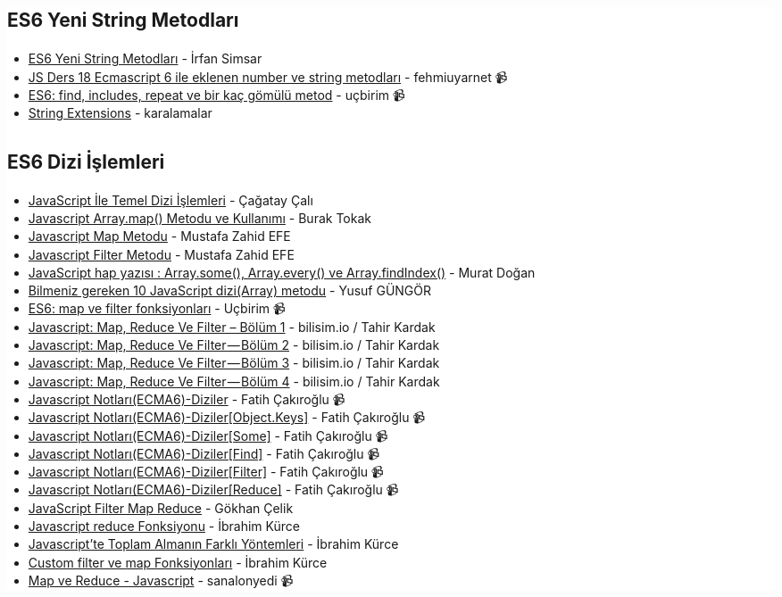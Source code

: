 ## ES6 Yeni String Metodları

 - [ES6 Yeni String Metodları](https://www.irfansimsar.com.tr/blog/yazilim/es6-yeni-string-metodlari/) - İrfan Simsar
 - [JS Ders 18 Ecmascript 6 ile eklenen number ve string metodları](https://www.youtube.com/watch?v=Q2TBi1nP6JQ) - fehmiuyarnet :video_camera:
 - [ES6: find, includes, repeat ve bir kaç gömülü metod](https://www.youtube.com/watch?v=giAOiydwTbA) - uçbirim :video_camera:
 - [String Extensions](https://www.karalamalar.net/string-extensions/) - karalamalar

## ES6 Dizi İşlemleri

 - [JavaScript İle Temel Dizi İşlemleri](https://cagatay.me/javascript-i%CC%87le-temel-dizi-i%CC%87%C5%9Flemleri-javascript-array-operations-de040d8ac41e) - Çağatay Çalı
 - [Javascript Array.map() Metodu ve Kullanımı](https://www.buraktokak.com/javascript-array-map-metodu-ve-kullanimi/) - Burak Tokak
 - [Javascript Map Metodu](https://yazilimtasarim.com/javascript-map-metodu/) - Mustafa Zahid EFE
 - [Javascript Filter Metodu](https://yazilimtasarim.com/__trashed-3/) - Mustafa Zahid EFE
 - [JavaScript hap yazısı : Array.some(), Array.every() ve Array.findIndex()](https://medium.com/@muratdogan/javascript-hap-yaz%C4%B1s%C4%B1-array-some-array-every-ve-array-findindex-f59aa2d87888) - Murat Doğan
 - [Bilmeniz gereken 10 JavaScript dizi(Array) metodu](https://medium.com/@yusufgungor/bilmeniz-gereken-10-javascript-dizi-metodu-4753424510fd) - Yusuf GÜNGÖR
 - [ES6: map ve filter fonksiyonları](https://www.youtube.com/watch?v=GOSBTrG6VW0) - Uçbirim :video_camera:
 - [Javascript: Map, Reduce Ve Filter – Bölüm 1](http://bilisim.io/2019/02/15/javascript-map-reduce-ve-filter-bolum-1/) - bilisim.io / Tahir Kardak
 - [Javascript: Map, Reduce Ve Filter — Bölüm 2](http://bilisim.io/2019/02/15/javascript-map-reduce-ve-filter%E2%80%8A-%E2%80%8Abolum-2/) - bilisim.io / Tahir Kardak
 - [Javascript: Map, Reduce Ve Filter — Bölüm 3](http://bilisim.io/2019/02/15/javascript-map-reduce-ve-filter%E2%80%8A-%E2%80%8Abolum-3/) - bilisim.io / Tahir Kardak
 - [Javascript: Map, Reduce Ve Filter — Bölüm 4](http://bilisim.io/2019/02/15/javascript-map-reduce-ve-filter%E2%80%8A-%E2%80%8Abolum-4/) - bilisim.io / Tahir Kardak
 - [Javascript Notları(ECMA6)-Diziler](https://www.youtube.com/watch?v=XFoID44CRzQ)  - Fatih Çakıroğlu :video_camera:
 - [Javascript Notları(ECMA6)-Diziler[Object.Keys]](https://www.youtube.com/watch?v=hB6FvYrwxbs) - Fatih Çakıroğlu :video_camera:
 - [ Javascript Notları(ECMA6)-Diziler[Some]](https://www.youtube.com/watch?v=cmiwG_lRAgg)  - Fatih Çakıroğlu :video_camera:
 - [Javascript Notları(ECMA6)-Diziler[Find]](https://www.youtube.com/watch?v=E7QHgnVarAQ) - Fatih Çakıroğlu :video_camera:
 - [Javascript Notları(ECMA6)-Diziler[Filter]](https://www.youtube.com/watch?v=4dyeVNVobS8) - Fatih Çakıroğlu :video_camera:
 - [Javascript Notları(ECMA6)-Diziler\[Reduce\]](https://www.youtube.com/watch?v=7DRCi4kZZbA)  - Fatih Çakıroğlu :video_camera:
 - [JavaScript Filter Map Reduce](https://medium.com/@clkgkhn/javascript-filter-map-reduce-1c3191d99ad2) - Gökhan Çelik
 - [Javascript reduce Fonksiyonu](https://medium.com/@ibrahim.kurce/javascript-reduce-fonksiyonu-da5e09ba2e44) - İbrahim Kürce
 - [Javascript’te Toplam Almanın Farklı Yöntemleri](https://medium.com/@ibrahim.kurce/javascripteki%CC%87-toplam-almanin-farkli-y%C3%B6ntemleri%CC%87-80718950a2c2) - İbrahim Kürce
 - [Custom filter ve map Fonksiyonları](https://medium.com/@ibrahim.kurce/custom-filter-ve-map-fonksiyonlar%C4%B1-b2b6278edb54) - İbrahim Kürce
  - [Map ve Reduce - Javascript](https://www.youtube.com/watch?v=SZXKTvVNX7M) - sanalonyedi :video_camera:
